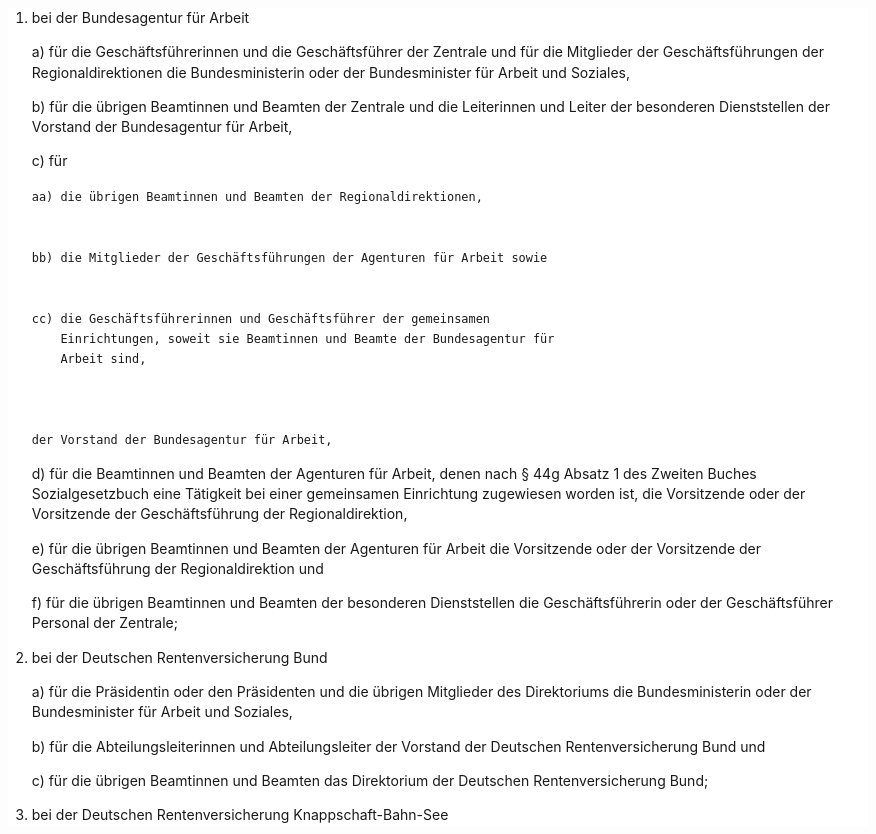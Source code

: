 1.  bei der Bundesagentur für Arbeit

    a)  für die Geschäftsführerinnen und die Geschäftsführer der Zentrale und
        für die Mitglieder der Geschäftsführungen der Regionaldirektionen die
        Bundesministerin oder der Bundesminister für Arbeit und Soziales,


    b)  für die übrigen Beamtinnen und Beamten der Zentrale und die
        Leiterinnen und Leiter der besonderen Dienststellen der Vorstand der
        Bundesagentur für Arbeit,


    c)  für

        aa) die übrigen Beamtinnen und Beamten der Regionaldirektionen,


        bb) die Mitglieder der Geschäftsführungen der Agenturen für Arbeit sowie


        cc) die Geschäftsführerinnen und Geschäftsführer der gemeinsamen
            Einrichtungen, soweit sie Beamtinnen und Beamte der Bundesagentur für
            Arbeit sind,



        der Vorstand der Bundesagentur für Arbeit,


    d)  für die Beamtinnen und Beamten der Agenturen für Arbeit, denen nach §
        44g Absatz 1 des Zweiten Buches Sozialgesetzbuch eine Tätigkeit bei
        einer gemeinsamen Einrichtung zugewiesen worden ist, die Vorsitzende
        oder der Vorsitzende der Geschäftsführung der Regionaldirektion,


    e)  für die übrigen Beamtinnen und Beamten der Agenturen für Arbeit die
        Vorsitzende oder der Vorsitzende der Geschäftsführung der
        Regionaldirektion und


    f)  für die übrigen Beamtinnen und Beamten der besonderen Dienststellen
        die Geschäftsführerin oder der Geschäftsführer Personal der Zentrale;





2.  bei der Deutschen Rentenversicherung Bund

    a)  für die Präsidentin oder den Präsidenten und die übrigen Mitglieder
        des Direktoriums die Bundesministerin oder der Bundesminister für
        Arbeit und Soziales,


    b)  für die Abteilungsleiterinnen und Abteilungsleiter der Vorstand der
        Deutschen Rentenversicherung Bund und


    c)  für die übrigen Beamtinnen und Beamten das Direktorium der Deutschen
        Rentenversicherung Bund;





3.  bei der Deutschen Rentenversicherung Knappschaft-Bahn-See
